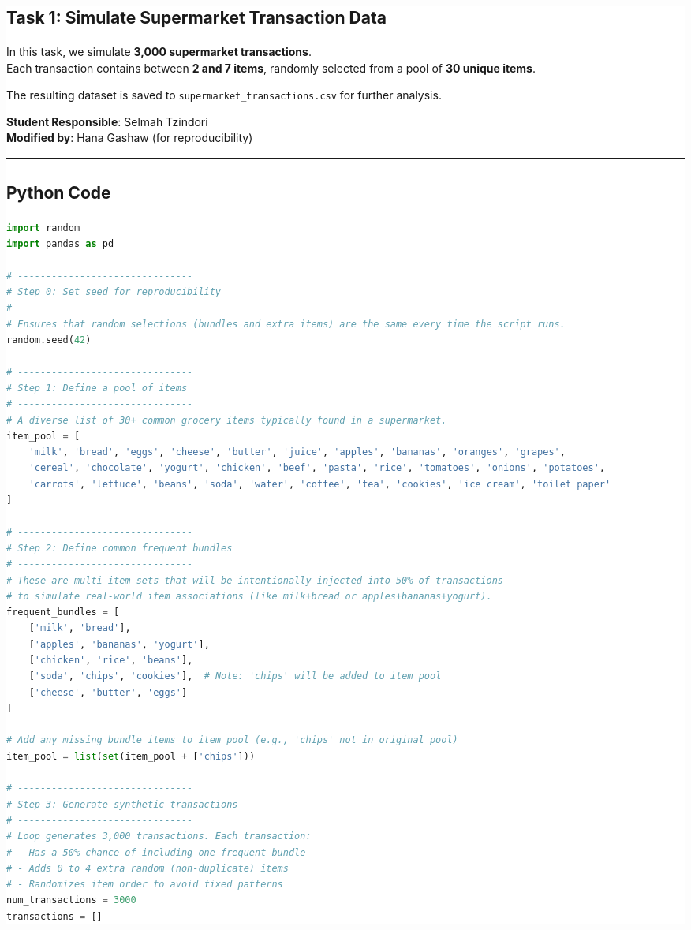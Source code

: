 
## Task 1: Simulate Supermarket Transaction Data

In this task, we simulate **3,000 supermarket transactions**.  
Each transaction contains between **2 and 7 items**, randomly selected from a pool of **30 unique items**.

The resulting dataset is saved to `supermarket_transactions.csv` for further analysis.

**Student Responsible**: Selmah Tzindori  
**Modified by**: Hana Gashaw (for reproducibility)

---

## Python Code

```python
import random
import pandas as pd

# -------------------------------
# Step 0: Set seed for reproducibility
# -------------------------------
# Ensures that random selections (bundles and extra items) are the same every time the script runs.
random.seed(42)

# -------------------------------
# Step 1: Define a pool of items
# -------------------------------
# A diverse list of 30+ common grocery items typically found in a supermarket.
item_pool = [
    'milk', 'bread', 'eggs', 'cheese', 'butter', 'juice', 'apples', 'bananas', 'oranges', 'grapes',
    'cereal', 'chocolate', 'yogurt', 'chicken', 'beef', 'pasta', 'rice', 'tomatoes', 'onions', 'potatoes',
    'carrots', 'lettuce', 'beans', 'soda', 'water', 'coffee', 'tea', 'cookies', 'ice cream', 'toilet paper'
]

# -------------------------------
# Step 2: Define common frequent bundles
# -------------------------------
# These are multi-item sets that will be intentionally injected into 50% of transactions
# to simulate real-world item associations (like milk+bread or apples+bananas+yogurt).
frequent_bundles = [
    ['milk', 'bread'],
    ['apples', 'bananas', 'yogurt'],
    ['chicken', 'rice', 'beans'],
    ['soda', 'chips', 'cookies'],  # Note: 'chips' will be added to item pool
    ['cheese', 'butter', 'eggs']
]

# Add any missing bundle items to item pool (e.g., 'chips' not in original pool)
item_pool = list(set(item_pool + ['chips']))

# -------------------------------
# Step 3: Generate synthetic transactions
# -------------------------------
# Loop generates 3,000 transactions. Each transaction:
# - Has a 50% chance of including one frequent bundle
# - Adds 0 to 4 extra random (non-duplicate) items
# - Randomizes item order to avoid fixed patterns
num_transactions = 3000
transactions = []

```